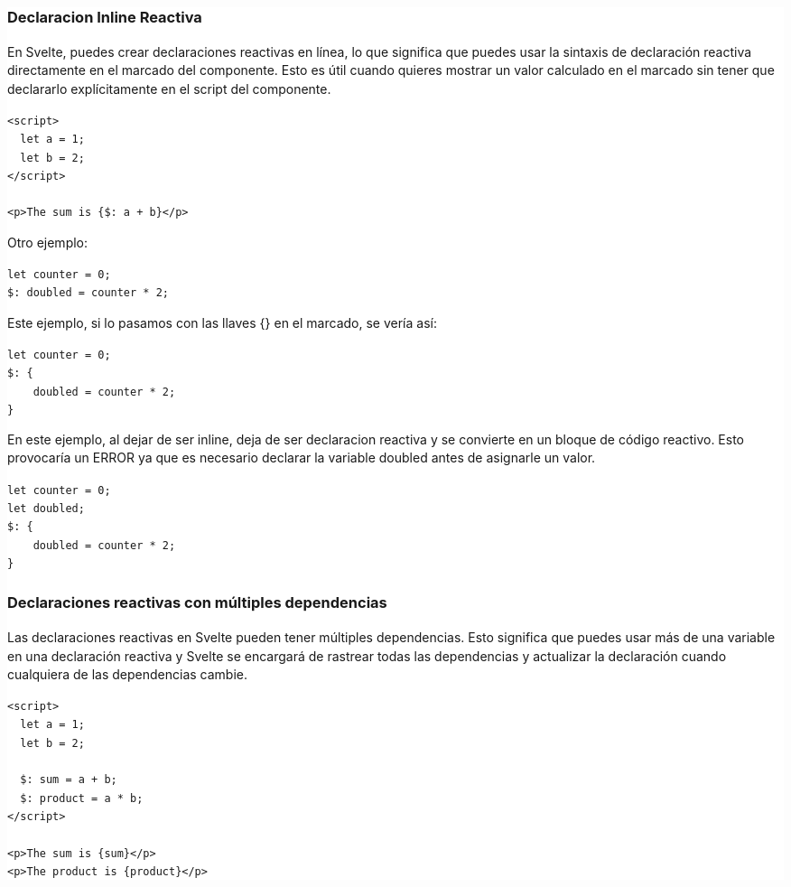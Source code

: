 ### Declaracion Inline Reactiva
En Svelte, puedes crear declaraciones reactivas en línea, lo que significa que puedes usar la sintaxis de declaración reactiva directamente en el marcado del componente. Esto es útil cuando quieres mostrar un valor calculado en el marcado sin tener que declararlo explícitamente en el script del componente.
```sveltehtml
<script>
  let a = 1;
  let b = 2;
</script>

<p>The sum is {$: a + b}</p>
```

Otro ejemplo:
```sveltehtml
let counter = 0;
$: doubled = counter * 2;
```

Este ejemplo, si lo pasamos con las llaves {} en el marcado, se vería así:
```sveltehtml
let counter = 0;
$: {
    doubled = counter * 2;
}
```
En este ejemplo, al dejar de ser inline, deja de ser declaracion reactiva y se convierte en un bloque de código reactivo. Esto provocaría un ERROR ya que es necesario declarar la variable doubled antes de asignarle un valor. 
```sveltehtml
let counter = 0;
let doubled;
$: {
    doubled = counter * 2;
}
```


### Declaraciones reactivas con múltiples dependencias
Las declaraciones reactivas en Svelte pueden tener múltiples dependencias. Esto significa que puedes usar más de una variable en una declaración reactiva y Svelte se encargará de rastrear todas las dependencias y actualizar la declaración cuando cualquiera de las dependencias cambie.
```sveltehtml
<script>
  let a = 1;
  let b = 2;

  $: sum = a + b;
  $: product = a * b;
</script>

<p>The sum is {sum}</p>
<p>The product is {product}</p>
```
